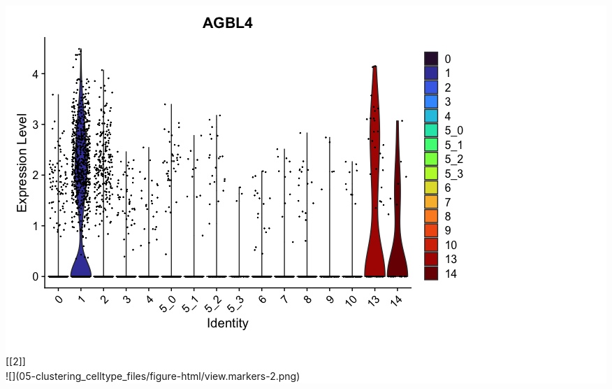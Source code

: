![](05-clustering_celltype_files/figure-html/view.markers-1.png)

<div class='r_output'> 
 [[2]]
</div>
![](05-clustering_celltype_files/figure-html/view.markers-2.png)

